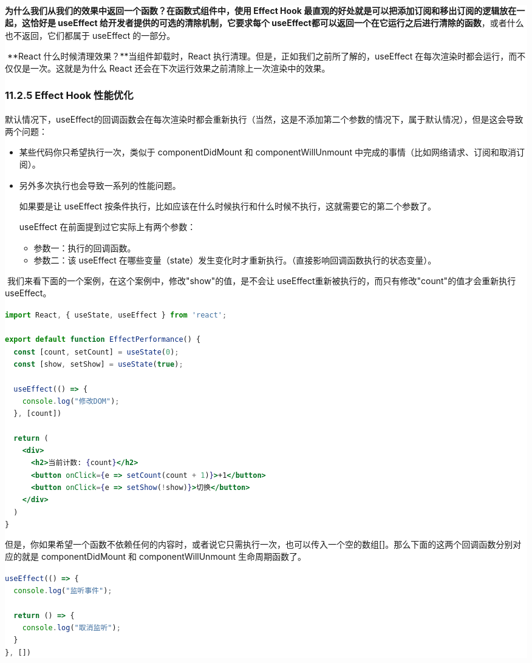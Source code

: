 ​		**为什么我们从我们的效果中返回一个函数？**在函数式组件中，使用 Effect Hook 最直观的好处就是可以把添加订阅和移出订阅的逻辑放在一起，这恰好是 useEffect 给开发者提供的可选的清除机制，它要求**每个 useEffect都可以返回一个在它运行之后进行清除的函数**，或者什么也不返回，它们都属于 useEffect 的一部分。

​		**React 什么时候清理效果？**当组件卸载时，React 执行清理。但是，正如我们之前所了解的，useEffect 在每次渲染时都会运行，而不仅仅是一次。这就是为什么 React 还会在下次运行效果之前清除上一次渲染中的效果。

### 11.2.5 Effect Hook 性能优化

​		默认情况下，useEffect的回调函数会在每次渲染时都会重新执行（当然，这是不添加第二个参数的情况下，属于默认情况），但是这会导致两个问题：

- 某些代码你只希望执行一次，类似于 componentDidMount 和 componentWillUnmount 中完成的事情（比如网络请求、订阅和取消订阅）。

- 另外多次执行也会导致一系列的性能问题。

  如果要是让 useEffect 按条件执行，比如应该在什么时候执行和什么时候不执行，这就需要它的第二个参数了。

  useEffect 在前面提到过它实际上有两个参数：

  - 参数一：执行的回调函数。
  - 参数二：该 useEffect 在哪些变量（state）发生变化时才重新执行。（直接影响回调函数执行的状态变量）。

​		我们来看下面的一个案例，在这个案例中，修改"show"的值，是不会让 useEffect重新被执行的，而只有修改"count"的值才会重新执行 useEffect。

```jsx
import React, { useState, useEffect } from 'react';

export default function EffectPerformance() {
  const [count, setCount] = useState(0);
  const [show, setShow] = useState(true);

  useEffect(() => {
    console.log("修改DOM");
  }, [count])

  return (
    <div>
      <h2>当前计数: {count}</h2>
      <button onClick={e => setCount(count + 1)}>+1</button>
      <button onClick={e => setShow(!show)}>切换</button>
    </div>
  )
}
```

​		但是，你如果希望一个函数不依赖任何的内容时，或者说它只需执行一次，也可以传入一个空的数组[]。那么下面的这两个回调函数分别对应的就是 componentDidMount 和 componentWillUnmount 生命周期函数了。

```jsx
useEffect(() => {
  console.log("监听事件");

  return () => {
    console.log("取消监听");
  }
}, [])
```
